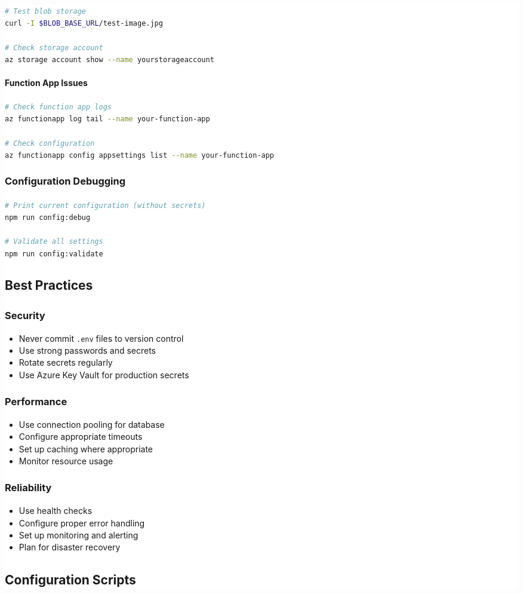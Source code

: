 ```bash
# Test blob storage
curl -I $BLOB_BASE_URL/test-image.jpg

# Check storage account
az storage account show --name yourstorageaccount
```

#### Function App Issues

```bash
# Check function app logs
az functionapp log tail --name your-function-app

# Check configuration
az functionapp config appsettings list --name your-function-app
```

### Configuration Debugging

```bash
# Print current configuration (without secrets)
npm run config:debug

# Validate all settings
npm run config:validate
```

## Best Practices

### Security

- Never commit `.env` files to version control
- Use strong passwords and secrets
- Rotate secrets regularly
- Use Azure Key Vault for production secrets

### Performance

- Use connection pooling for database
- Configure appropriate timeouts
- Set up caching where appropriate
- Monitor resource usage

### Reliability

- Use health checks
- Configure proper error handling
- Set up monitoring and alerting
- Plan for disaster recovery

## Configuration Scripts

